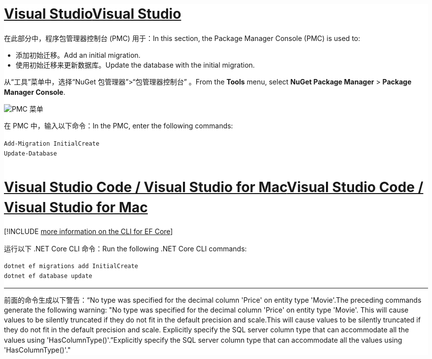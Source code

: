 # <a name="visual-studio"></a>[<span data-ttu-id="ad09e-434">Visual Studio</span><span class="sxs-lookup"><span data-stu-id="ad09e-434">Visual Studio</span></span>](#tab/visual-studio)

<span data-ttu-id="ad09e-435">在此部分中，程序包管理器控制台 (PMC) 用于：</span><span class="sxs-lookup"><span data-stu-id="ad09e-435">In this section, the Package Manager Console (PMC) is used to:</span></span>

* <span data-ttu-id="ad09e-436">添加初始迁移。</span><span class="sxs-lookup"><span data-stu-id="ad09e-436">Add an initial migration.</span></span>
* <span data-ttu-id="ad09e-437">使用初始迁移来更新数据库。</span><span class="sxs-lookup"><span data-stu-id="ad09e-437">Update the database with the initial migration.</span></span>

<span data-ttu-id="ad09e-438">从“工具”菜单中，选择“NuGet 包管理器”>“包管理器控制台” 。</span><span class="sxs-lookup"><span data-stu-id="ad09e-438">From the **Tools** menu, select **NuGet Package Manager** > **Package Manager Console**.</span></span>

  ![PMC 菜单](../first-mvc-app/adding-model/_static/pmc.png)

<span data-ttu-id="ad09e-440">在 PMC 中，输入以下命令：</span><span class="sxs-lookup"><span data-stu-id="ad09e-440">In the PMC, enter the following commands:</span></span>

```powershell
Add-Migration InitialCreate
Update-Database
```

# <a name="visual-studio-code--visual-studio-for-mac"></a>[<span data-ttu-id="ad09e-441">Visual Studio Code / Visual Studio for Mac</span><span class="sxs-lookup"><span data-stu-id="ad09e-441">Visual Studio Code / Visual Studio for Mac</span></span>](#tab/visual-studio-code+visual-studio-mac)

[!INCLUDE [more information on the CLI for EF Core](~/includes/ef-cli.md)]

<span data-ttu-id="ad09e-442">运行以下 .NET Core CLI 命令：</span><span class="sxs-lookup"><span data-stu-id="ad09e-442">Run the following .NET Core CLI commands:</span></span>

```dotnetcli
dotnet ef migrations add InitialCreate
dotnet ef database update
```

---

<span data-ttu-id="ad09e-443">前面的命令生成以下警告：“No type was specified for the decimal column 'Price' on entity type 'Movie'.</span><span class="sxs-lookup"><span data-stu-id="ad09e-443">The preceding commands generate the following warning: "No type was specified for the decimal column 'Price' on entity type 'Movie'.</span></span> <span data-ttu-id="ad09e-444">This will cause values to be silently truncated if they do not fit in the default precision and scale.</span><span class="sxs-lookup"><span data-stu-id="ad09e-444">This will cause values to be silently truncated if they do not fit in the default precision and scale.</span></span> <span data-ttu-id="ad09e-445">Explicitly specify the SQL server column type that can accommodate all the values using 'HasColumnType()'.”</span><span class="sxs-lookup"><span data-stu-id="ad09e-445">Explicitly specify the SQL server column type that can accommodate all the values using 'HasColumnType()'."</span></span>
